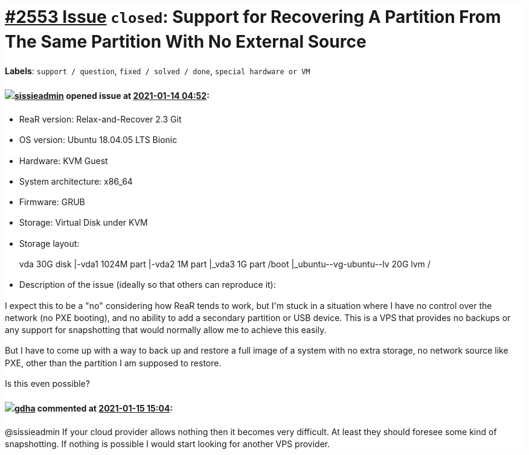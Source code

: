 [\#2553 Issue](https://github.com/rear/rear/issues/2553) `closed`: Support for Recovering A Partition From The Same Partition With No External Source
=====================================================================================================================================================

**Labels**: `support / question`, `fixed / solved / done`,
`special hardware or VM`

#### <img src="https://avatars.githubusercontent.com/u/57243069?v=4" width="50">[sissieadmin](https://github.com/sissieadmin) opened issue at [2021-01-14 04:52](https://github.com/rear/rear/issues/2553):

-   ReaR version: Relax-and-Recover 2.3 Git

-   OS version: Ubuntu 18.04.05 LTS Bionic

-   Hardware: KVM Guest

-   System architecture: x86\_64

-   Firmware: GRUB

-   Storage: Virtual Disk under KVM

-   Storage layout:



    vda                           30G     disk
    |-vda1                        1024M   part
    |-vda2                        1M      part
    |_vda3                        1G      part   /boot
       |_ubuntu--vg-ubuntu--lv    20G     lvm    /

-   Description of the issue (ideally so that others can reproduce it):

I expect this to be a "no" considering how ReaR tends to work, but I'm
stuck in a situation where I have no control over the network (no PXE
booting), and no ability to add a secondary partition or USB device.
This is a VPS that provides no backups or any support for snapshotting
that would normally allow me to achieve this easily.

But I have to come up with a way to back up and restore a full image of
a system with no extra storage, no network source like PXE, other than
the partition I am supposed to restore.

Is this even possible?

#### <img src="https://avatars.githubusercontent.com/u/888633?u=cdaeb31efcc0048d3619651aa18dd4b76e636b21&v=4" width="50">[gdha](https://github.com/gdha) commented at [2021-01-15 15:04](https://github.com/rear/rear/issues/2553#issuecomment-760994038):

@sissieadmin If your cloud provider allows nothing then it becomes very
difficult. At least they should foresee some kind of snapshotting. If
nothing is possible I would start looking for another VPS provider.
